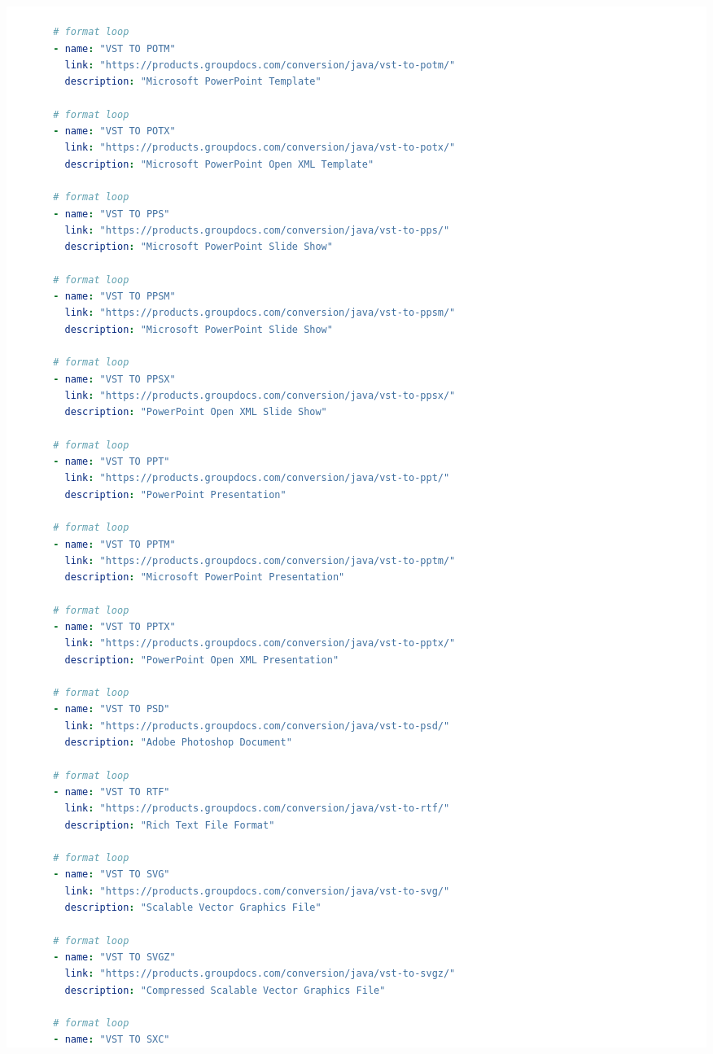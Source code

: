 ```yaml

        # format loop
        - name: "VST TO POTM"
          link: "https://products.groupdocs.com/conversion/java/vst-to-potm/"
          description: "Microsoft PowerPoint Template"

        # format loop
        - name: "VST TO POTX"
          link: "https://products.groupdocs.com/conversion/java/vst-to-potx/"
          description: "Microsoft PowerPoint Open XML Template"

        # format loop
        - name: "VST TO PPS"
          link: "https://products.groupdocs.com/conversion/java/vst-to-pps/"
          description: "Microsoft PowerPoint Slide Show"

        # format loop
        - name: "VST TO PPSM"
          link: "https://products.groupdocs.com/conversion/java/vst-to-ppsm/"
          description: "Microsoft PowerPoint Slide Show"

        # format loop
        - name: "VST TO PPSX"
          link: "https://products.groupdocs.com/conversion/java/vst-to-ppsx/"
          description: "PowerPoint Open XML Slide Show"

        # format loop
        - name: "VST TO PPT"
          link: "https://products.groupdocs.com/conversion/java/vst-to-ppt/"
          description: "PowerPoint Presentation"

        # format loop
        - name: "VST TO PPTM"
          link: "https://products.groupdocs.com/conversion/java/vst-to-pptm/"
          description: "Microsoft PowerPoint Presentation"

        # format loop
        - name: "VST TO PPTX"
          link: "https://products.groupdocs.com/conversion/java/vst-to-pptx/"
          description: "PowerPoint Open XML Presentation"

        # format loop
        - name: "VST TO PSD"
          link: "https://products.groupdocs.com/conversion/java/vst-to-psd/"
          description: "Adobe Photoshop Document"

        # format loop
        - name: "VST TO RTF"
          link: "https://products.groupdocs.com/conversion/java/vst-to-rtf/"
          description: "Rich Text File Format"

        # format loop
        - name: "VST TO SVG"
          link: "https://products.groupdocs.com/conversion/java/vst-to-svg/"
          description: "Scalable Vector Graphics File"

        # format loop
        - name: "VST TO SVGZ"
          link: "https://products.groupdocs.com/conversion/java/vst-to-svgz/"
          description: "Compressed Scalable Vector Graphics File"

        # format loop
        - name: "VST TO SXC"
```